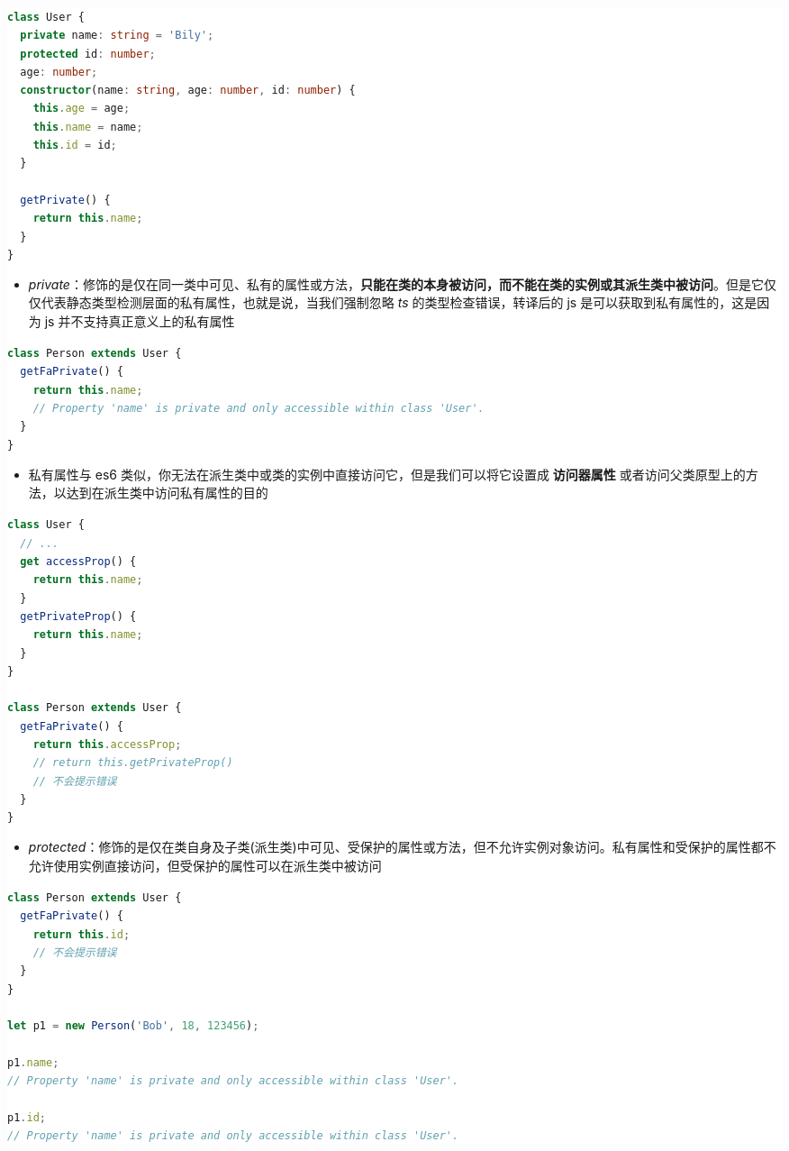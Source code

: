 ```ts
class User {
  private name: string = 'Bily';
  protected id: number;
  age: number;
  constructor(name: string, age: number, id: number) {
    this.age = age;
    this.name = name;
    this.id = id;
  }

  getPrivate() {
    return this.name;
  }
}
```

- _private_：修饰的是仅在同一类中可见、私有的属性或方法，**只能在类的本身被访问，而不能在类的实例或其派生类中被访问**。但是它仅仅代表静态类型检测层面的私有属性，也就是说，当我们强制忽略 _ts_ 的类型检查错误，转译后的 js 是可以获取到私有属性的，这是因为 js 并不支持真正意义上的私有属性

```ts
class Person extends User {
  getFaPrivate() {
    return this.name;
    // Property 'name' is private and only accessible within class 'User'.
  }
}
```

- 私有属性与 es6 类似，你无法在派生类中或类的实例中直接访问它，但是我们可以将它设置成 **访问器属性** 或者访问父类原型上的方法，以达到在派生类中访问私有属性的目的

```ts
class User {
  // ...
  get accessProp() {
    return this.name;
  }
  getPrivateProp() {
    return this.name;
  }
}

class Person extends User {
  getFaPrivate() {
    return this.accessProp;
    // return this.getPrivateProp()
    // 不会提示错误
  }
}
```

- _protected_：修饰的是仅在类自身及子类(派生类)中可见、受保护的属性或方法，但不允许实例对象访问。私有属性和受保护的属性都不允许使用实例直接访问，但受保护的属性可以在派生类中被访问

```js
class Person extends User {
  getFaPrivate() {
    return this.id;
    // 不会提示错误
  }
}

let p1 = new Person('Bob', 18, 123456);

p1.name;
// Property 'name' is private and only accessible within class 'User'.

p1.id;
// Property 'name' is private and only accessible within class 'User'.
```
